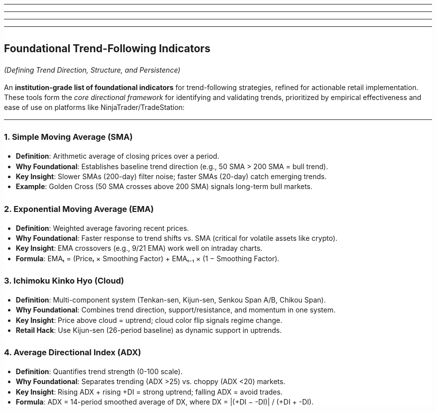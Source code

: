 ----
----



















----
----

## **Foundational Trend-Following Indicators**  
*(Defining Trend Direction, Structure, and Persistence)*  

An **institution-grade list of foundational indicators** for trend-following strategies, refined for actionable retail implementation. These tools form the *core directional framework* for identifying and validating trends, prioritized by empirical effectiveness and ease of use on platforms like NinjaTrader/TradeStation:

---

### **1. Simple Moving Average (SMA)**  
- **Definition**: Arithmetic average of closing prices over a period.  
- **Why Foundational**: Establishes baseline trend direction (e.g., 50 SMA > 200 SMA = bull trend).  
- **Key Insight**: Slower SMAs (200-day) filter noise; faster SMAs (20-day) catch emerging trends.  
- **Example**: Golden Cross (50 SMA crosses above 200 SMA) signals long-term bull markets.  

### **2. Exponential Moving Average (EMA)**  
- **Definition**: Weighted average favoring recent prices.  
- **Why Foundational**: Faster response to trend shifts vs. SMA (critical for volatile assets like crypto).  
- **Key Insight**: EMA crossovers (e.g., 9/21 EMA) work well on intraday charts.  
- **Formula**: EMAₜ = (Priceₜ × Smoothing Factor) + EMAₜ₋₁ × (1 − Smoothing Factor).  

### **3. Ichimoku Kinko Hyo (Cloud)**  
- **Definition**: Multi-component system (Tenkan-sen, Kijun-sen, Senkou Span A/B, Chikou Span).  
- **Why Foundational**: Combines trend direction, support/resistance, and momentum in one system.  
- **Key Insight**: Price above cloud = uptrend; cloud color flip signals regime change.  
- **Retail Hack**: Use Kijun-sen (26-period baseline) as dynamic support in uptrends.  

### **4. Average Directional Index (ADX)**  
- **Definition**: Quantifies trend strength (0-100 scale).  
- **Why Foundational**: Separates trending (ADX >25) vs. choppy (ADX <20) markets.  
- **Key Insight**: Rising ADX + rising +DI = strong uptrend; falling ADX = avoid trades.  
- **Formula**: ADX = 14-period smoothed average of DX, where DX = |(+DI − -DI)| / (+DI + -DI).  
